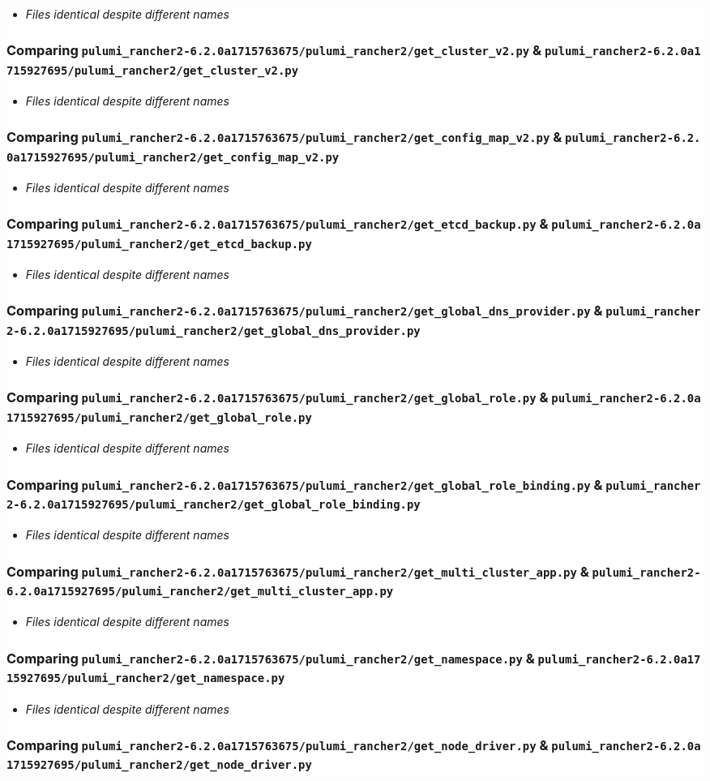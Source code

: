  * *Files identical despite different names*

### Comparing `pulumi_rancher2-6.2.0a1715763675/pulumi_rancher2/get_cluster_v2.py` & `pulumi_rancher2-6.2.0a1715927695/pulumi_rancher2/get_cluster_v2.py`

 * *Files identical despite different names*

### Comparing `pulumi_rancher2-6.2.0a1715763675/pulumi_rancher2/get_config_map_v2.py` & `pulumi_rancher2-6.2.0a1715927695/pulumi_rancher2/get_config_map_v2.py`

 * *Files identical despite different names*

### Comparing `pulumi_rancher2-6.2.0a1715763675/pulumi_rancher2/get_etcd_backup.py` & `pulumi_rancher2-6.2.0a1715927695/pulumi_rancher2/get_etcd_backup.py`

 * *Files identical despite different names*

### Comparing `pulumi_rancher2-6.2.0a1715763675/pulumi_rancher2/get_global_dns_provider.py` & `pulumi_rancher2-6.2.0a1715927695/pulumi_rancher2/get_global_dns_provider.py`

 * *Files identical despite different names*

### Comparing `pulumi_rancher2-6.2.0a1715763675/pulumi_rancher2/get_global_role.py` & `pulumi_rancher2-6.2.0a1715927695/pulumi_rancher2/get_global_role.py`

 * *Files identical despite different names*

### Comparing `pulumi_rancher2-6.2.0a1715763675/pulumi_rancher2/get_global_role_binding.py` & `pulumi_rancher2-6.2.0a1715927695/pulumi_rancher2/get_global_role_binding.py`

 * *Files identical despite different names*

### Comparing `pulumi_rancher2-6.2.0a1715763675/pulumi_rancher2/get_multi_cluster_app.py` & `pulumi_rancher2-6.2.0a1715927695/pulumi_rancher2/get_multi_cluster_app.py`

 * *Files identical despite different names*

### Comparing `pulumi_rancher2-6.2.0a1715763675/pulumi_rancher2/get_namespace.py` & `pulumi_rancher2-6.2.0a1715927695/pulumi_rancher2/get_namespace.py`

 * *Files identical despite different names*

### Comparing `pulumi_rancher2-6.2.0a1715763675/pulumi_rancher2/get_node_driver.py` & `pulumi_rancher2-6.2.0a1715927695/pulumi_rancher2/get_node_driver.py`
